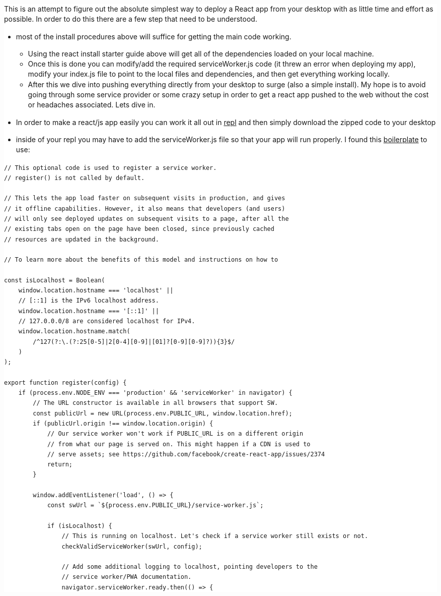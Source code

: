 This is an attempt to figure out the absolute simplest way to deploy a React app from your desktop with as little time and effort as possible. In order to do this there are a few step that need to be understood.

* most of the install procedures above will suffice for getting the main code working. 
  * Using the react install starter guide above will get all of the dependencies loaded on your local machine. 
  * Once this is done you can modify/add the required serviceWorker.js code (it threw an error when deploying my app), modify your index.js file to point to the local files and dependencies, and then get everything working locally. 
  * After this we dive into pushing everything directly from your desktop to surge (also a simple install). 
My hope is to avoid going through some service provider or some crazy setup in order to get a react app pushed to the web without the cost or headaches associated. Lets dive in.

 
* In order to make a react/js app easily you can work it all out in [repl](https://replit.com) and then simply download the zipped code to your desktop
* inside of your repl you may have to add the serviceWorker.js file so that your app will run properly. I found this [boilerplate](https://stackoverflow.com/questions/65255315/module-not-found-cant-resolve-serviceworker-in-myapp-src) to use:

```
// This optional code is used to register a service worker.
// register() is not called by default.

// This lets the app load faster on subsequent visits in production, and gives
// it offline capabilities. However, it also means that developers (and users)
// will only see deployed updates on subsequent visits to a page, after all the
// existing tabs open on the page have been closed, since previously cached
// resources are updated in the background.

// To learn more about the benefits of this model and instructions on how to

const isLocalhost = Boolean(
    window.location.hostname === 'localhost' ||
    // [::1] is the IPv6 localhost address.
    window.location.hostname === '[::1]' ||
    // 127.0.0.0/8 are considered localhost for IPv4.
    window.location.hostname.match(
        /^127(?:\.(?:25[0-5]|2[0-4][0-9]|[01]?[0-9][0-9]?)){3}$/
    )
);

export function register(config) {
    if (process.env.NODE_ENV === 'production' && 'serviceWorker' in navigator) {
        // The URL constructor is available in all browsers that support SW.
        const publicUrl = new URL(process.env.PUBLIC_URL, window.location.href);
        if (publicUrl.origin !== window.location.origin) {
            // Our service worker won't work if PUBLIC_URL is on a different origin
            // from what our page is served on. This might happen if a CDN is used to
            // serve assets; see https://github.com/facebook/create-react-app/issues/2374
            return;
        }

        window.addEventListener('load', () => {
            const swUrl = `${process.env.PUBLIC_URL}/service-worker.js`;

            if (isLocalhost) {
                // This is running on localhost. Let's check if a service worker still exists or not.
                checkValidServiceWorker(swUrl, config);

                // Add some additional logging to localhost, pointing developers to the
                // service worker/PWA documentation.
                navigator.serviceWorker.ready.then(() => {
```

[build-badge]: https://img.shields.io/github/workflow/status/remix-run/react-router/test/dev?style=flat-square
[build]: https://github.com/remix-run/react-router/actions/workflows/test.yml